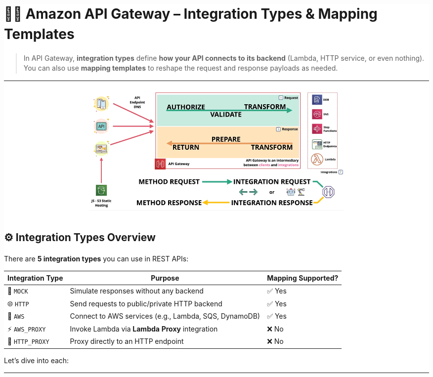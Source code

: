 # 🔌🌐 **Amazon API Gateway – Integration Types & Mapping Templates**

> In API Gateway, **integration types** define **how your API connects to its backend** (Lambda, HTTP service, or even nothing).
> You can also use **mapping templates** to reshape the request and response payloads as needed.

---

<div style="text-align: center;">
    <img src="images/agw-integrations.png" alt="API Gateway Integration Types" style="border-radius: 10px; width: 60%;">
</div>

## ⚙️ **Integration Types Overview**

There are **5 integration types** you can use in REST APIs:

| Integration Type | Purpose                                               | Mapping Supported? |
| ---------------- | ----------------------------------------------------- | ------------------ |
| 🧪 `MOCK`        | Simulate responses without any backend                | ✅ Yes             |
| 🌐 `HTTP`        | Send requests to public/private HTTP backend          | ✅ Yes             |
| 🧰 `AWS`         | Connect to AWS services (e.g., Lambda, SQS, DynamoDB) | ✅ Yes             |
| ⚡ `AWS_PROXY`   | Invoke Lambda via **Lambda Proxy** integration        | ❌ No              |
| 🔄 `HTTP_PROXY`  | Proxy directly to an HTTP endpoint                    | ❌ No              |

Let’s dive into each:

---